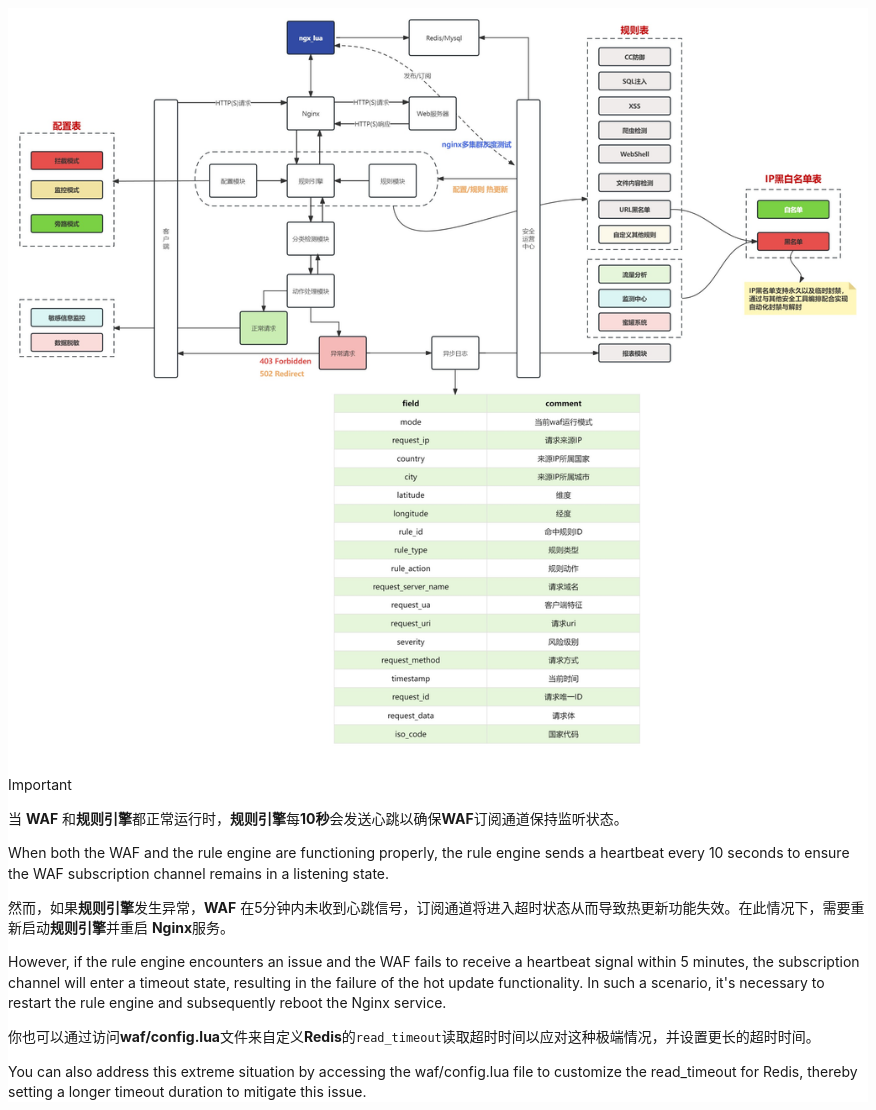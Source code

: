 ![wArmor](rule_engine/images/wArmor.jpg)



> [!IMPORTANT]
> 当 **WAF** 和**规则引擎**都正常运行时，**规则引擎**每**10秒**会发送心跳以确保**WAF**订阅通道保持监听状态。
>
> When both the WAF and the rule engine are functioning properly, the rule engine sends a heartbeat every 10 seconds to
> ensure the WAF subscription channel remains in a listening state.
>
> 然而，如果**规则引擎**发生异常，**WAF**
> 在5分钟内未收到心跳信号，订阅通道将进入超时状态从而导致热更新功能失效。在此情况下，需要重新启动**规则引擎**并重启
> **Nginx**服务。
>
> However, if the rule engine encounters an issue and the WAF fails to receive a heartbeat signal within 5 minutes, the
> subscription channel will enter a timeout state, resulting in the failure of the hot update functionality. In such a
> scenario, it's necessary to restart the rule engine and subsequently reboot the Nginx service.
>
> 你也可以通过访问**waf/config.lua**文件来自定义**Redis**的`read_timeout`读取超时时间以应对这种极端情况，并设置更长的超时时间。
>
> You can also address this extreme situation by accessing the waf/config.lua file to customize the read_timeout for
> Redis, thereby setting a longer timeout duration to mitigate this issue.
